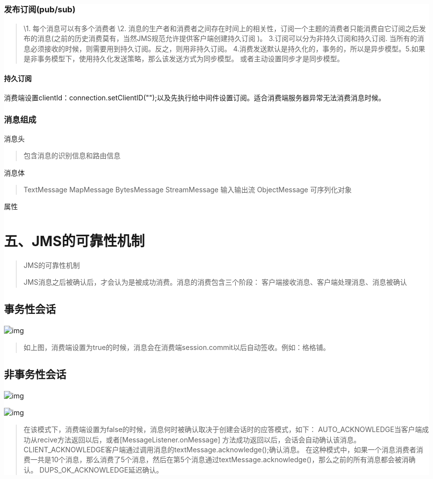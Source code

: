 ### 发布订阅(pub/sub)

> \1. 每个消息可以有多个消费者
> \2. 消息的生产者和消费者之间存在时间上的相关性，订阅一个主题的消费者只能消费自它订阅之后发布的消息(之前的历史消费莫有，当然JMS规范允许提供客户端创建持久订阅
> )。
> 3.订阅可以分为非持久订阅和持久订阅. 当所有的消息必须接收的时候，则需要用到持久订阅。反之，则用非持久订阅。
> 4.消费发送默认是持久化的，事务的，所以是异步模型。​
> 5.如果是非事务模型下，使用持久化发送策略，那么该发送方式为同步模型。 或者主动设置同步才是同步模型。

#### 持久订阅

消费端设置clientId：connection.setClientID("");以及先执行给中间件设置订阅。适合消费端服务器异常无法消费消息时候。

``` java

```

### 消息组成

消息头

> 包含消息的识别信息和路由信息

消息体

> TextMessage
> MapMessage
> BytesMessage
> StreamMessage   输入输出流
> ObjectMessage  可序列化对象

属性

# 五、JMS的可靠性机制

> JMS的可靠性机制
>
> JMS消息之后被确认后，才会认为是被成功消费。消息的消费包含三个阶段： 客户端接收消息、客户端处理消息、消息被确认

## 事务性会话

![img](https://img.mubu.com/document_image/bfc62654-13ae-47ea-b8be-7081b128f84d-862021.jpg)

> 如上图，消费端设置为true的时候，消息会在消费端session.commit以后自动签收。例如：格格铺。

## 非事务性会话

![img](https://img.mubu.com/document_image/077f5d84-8e0a-4a8c-a858-5eb15283974f-862021.jpg)

![img](https://img.mubu.com/document_image/18aa4ac4-2d1c-4a84-9eeb-4d6f35a00f05-862021.jpg)

> 在该模式下，消费端设置为false的时候，消息何时被确认取决于创建会话时的应答模式，如下：
> AUTO_ACKNOWLEDGE当客户端成功从recive方法返回以后，或者[MessageListener.onMessage] 方法成功返回以后，会话会自动确认该消息。
> CLIENT_ACKNOWLEDGE客户端通过调用消息的textMessage.acknowledge();确认消息。
> 在这种模式中，如果一个消息消费者消费一共是10个消息，那么消费了5个消息，然后在第5个消息通过textMessage.acknowledge()，那么之前的所有消息都会被消确认。
> DUPS_OK_ACKNOWLEDGE延迟确认。
